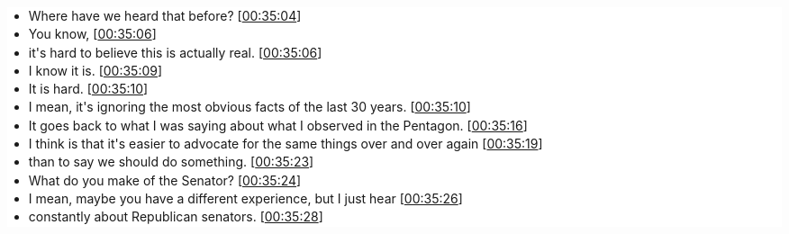 *  Where have we heard that before? [[00:35:04](https://www.youtube.com/watch?v=Xg9rKJGlieM&t=2104.2400000000002s)]
*  You know, [[00:35:06](https://www.youtube.com/watch?v=Xg9rKJGlieM&t=2106.32s)]
*  it's hard to believe this is actually real. [[00:35:06](https://www.youtube.com/watch?v=Xg9rKJGlieM&t=2106.8399999999997s)]
*  I know it is. [[00:35:09](https://www.youtube.com/watch?v=Xg9rKJGlieM&t=2109.2s)]
*  It is hard. [[00:35:10](https://www.youtube.com/watch?v=Xg9rKJGlieM&t=2110.08s)]
*  I mean, it's ignoring the most obvious facts of the last 30 years. [[00:35:10](https://www.youtube.com/watch?v=Xg9rKJGlieM&t=2110.6s)]
*  It goes back to what I was saying about what I observed in the Pentagon. [[00:35:16](https://www.youtube.com/watch?v=Xg9rKJGlieM&t=2116.16s)]
*  I think is that it's easier to advocate for the same things over and over again [[00:35:19](https://www.youtube.com/watch?v=Xg9rKJGlieM&t=2119.2s)]
*  than to say we should do something. [[00:35:23](https://www.youtube.com/watch?v=Xg9rKJGlieM&t=2123.3999999999996s)]
*  What do you make of the Senator? [[00:35:24](https://www.youtube.com/watch?v=Xg9rKJGlieM&t=2124.7999999999997s)]
*  I mean, maybe you have a different experience, but I just hear [[00:35:26](https://www.youtube.com/watch?v=Xg9rKJGlieM&t=2126.0s)]
*  constantly about Republican senators. [[00:35:28](https://www.youtube.com/watch?v=Xg9rKJGlieM&t=2128.72s)]
